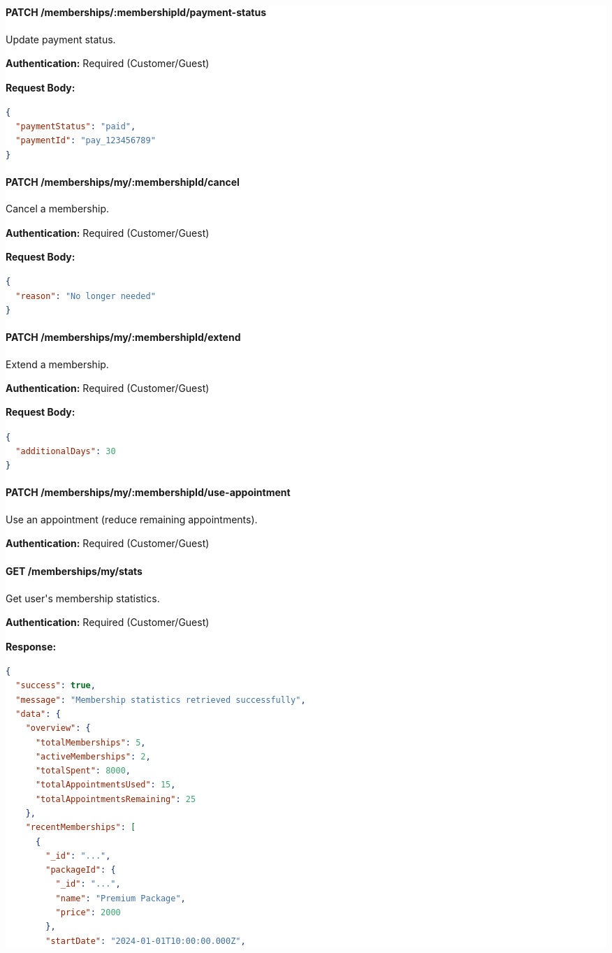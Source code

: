 #### PATCH /memberships/:membershipId/payment-status
Update payment status.

**Authentication:** Required (Customer/Guest)

**Request Body:**
```json
{
  "paymentStatus": "paid",
  "paymentId": "pay_123456789"
}
```

#### PATCH /memberships/my/:membershipId/cancel
Cancel a membership.

**Authentication:** Required (Customer/Guest)

**Request Body:**
```json
{
  "reason": "No longer needed"
}
```

#### PATCH /memberships/my/:membershipId/extend
Extend a membership.

**Authentication:** Required (Customer/Guest)

**Request Body:**
```json
{
  "additionalDays": 30
}
```

#### PATCH /memberships/my/:membershipId/use-appointment
Use an appointment (reduce remaining appointments).

**Authentication:** Required (Customer/Guest)

#### GET /memberships/my/stats
Get user's membership statistics.

**Authentication:** Required (Customer/Guest)

**Response:**
```json
{
  "success": true,
  "message": "Membership statistics retrieved successfully",
  "data": {
    "overview": {
      "totalMemberships": 5,
      "activeMemberships": 2,
      "totalSpent": 8000,
      "totalAppointmentsUsed": 15,
      "totalAppointmentsRemaining": 25
    },
    "recentMemberships": [
      {
        "_id": "...",
        "packageId": {
          "_id": "...",
          "name": "Premium Package",
          "price": 2000
        },
        "startDate": "2024-01-01T10:00:00.000Z",
```